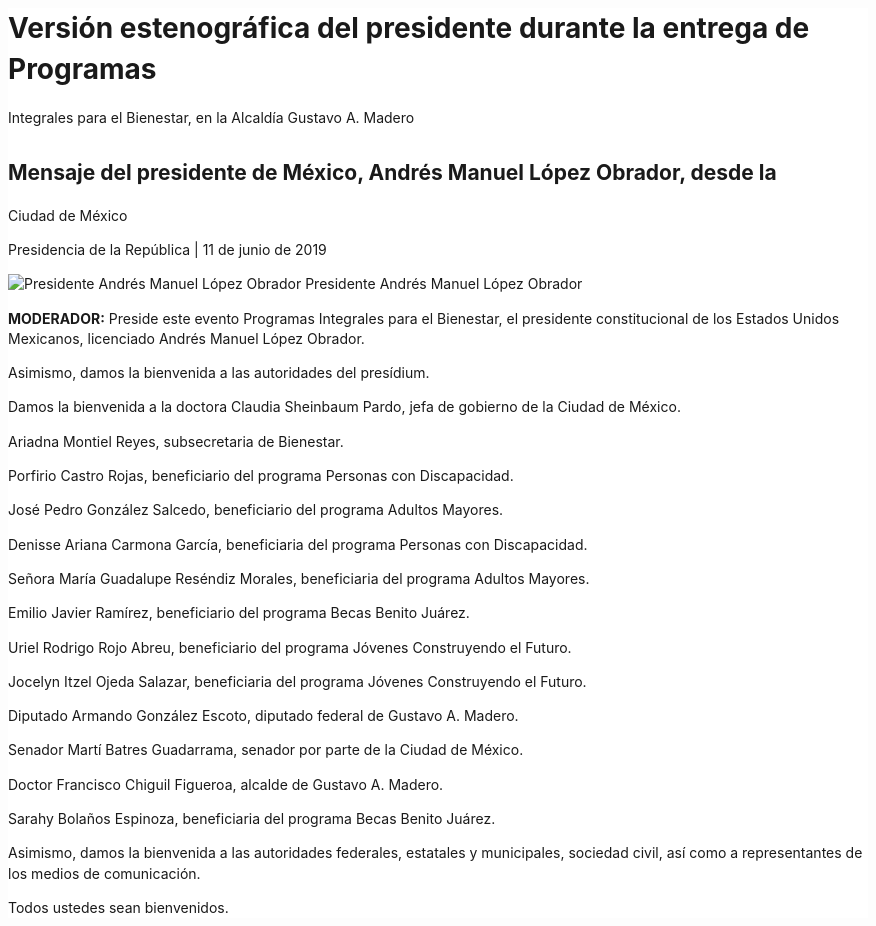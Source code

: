 #  Versión estenográfica del presidente durante la entrega de Programas
Integrales para el Bienestar, en la Alcaldía Gustavo A. Madero

##  Mensaje del presidente de México, Andrés Manuel López Obrador, desde la
Ciudad de México

Presidencia de la República | 11 de junio de 2019 

![Presidente Andrés Manuel López
Obrador](https://www.gob.mx/cms/uploads/article/main_image/82038/amlo_gam2.jpeg)
Presidente Andrés Manuel López Obrador

**MODERADOR:** Preside este evento Programas Integrales para el Bienestar, el
presidente constitucional de los Estados Unidos Mexicanos, licenciado Andrés
Manuel López Obrador.

Asimismo, damos la bienvenida a las autoridades del presídium.

Damos la bienvenida a la doctora Claudia Sheinbaum Pardo, jefa de gobierno de
la Ciudad de México.

Ariadna Montiel Reyes, subsecretaria de Bienestar.

Porfirio Castro Rojas, beneficiario del programa Personas con Discapacidad.

José Pedro González Salcedo, beneficiario del programa Adultos Mayores.

Denisse Ariana Carmona García, beneficiaria del programa Personas con
Discapacidad.

Señora María Guadalupe Reséndiz Morales, beneficiaria del programa Adultos
Mayores.

Emilio Javier Ramírez, beneficiario del programa Becas Benito Juárez.

Uriel Rodrigo Rojo Abreu, beneficiario del programa Jóvenes Construyendo el
Futuro.

Jocelyn Itzel Ojeda Salazar, beneficiaria del programa Jóvenes Construyendo el
Futuro.

Diputado Armando González Escoto, diputado federal de Gustavo A. Madero.

Senador Martí Batres Guadarrama, senador por parte de la Ciudad de México.

Doctor Francisco Chiguil Figueroa, alcalde de Gustavo A. Madero.

Sarahy Bolaños Espinoza, beneficiaria del programa Becas Benito Juárez.

Asimismo, damos la bienvenida a las autoridades federales, estatales y
municipales, sociedad civil, así como a representantes de los medios de
comunicación.

Todos ustedes sean bienvenidos.
